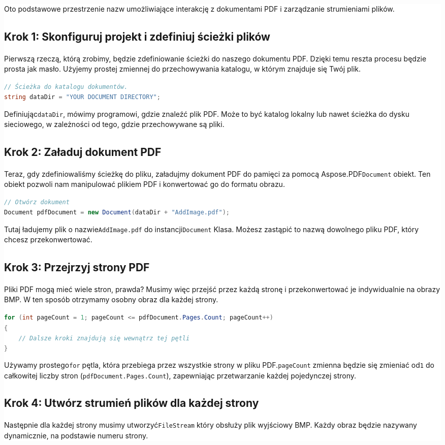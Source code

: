 Oto podstawowe przestrzenie nazw umożliwiające interakcję z dokumentami PDF i zarządzanie strumieniami plików.

## Krok 1: Skonfiguruj projekt i zdefiniuj ścieżki plików

Pierwszą rzeczą, którą zrobimy, będzie zdefiniowanie ścieżki do naszego dokumentu PDF. Dzięki temu reszta procesu będzie prosta jak masło. Użyjemy prostej zmiennej do przechowywania katalogu, w którym znajduje się Twój plik.


```csharp
// Ścieżka do katalogu dokumentów.
string dataDir = "YOUR DOCUMENT DIRECTORY";
```

 Definiując`dataDir`, mówimy programowi, gdzie znaleźć plik PDF. Może to być katalog lokalny lub nawet ścieżka do dysku sieciowego, w zależności od tego, gdzie przechowywane są pliki.

## Krok 2: Załaduj dokument PDF

 Teraz, gdy zdefiniowaliśmy ścieżkę do pliku, załadujmy dokument PDF do pamięci za pomocą Aspose.PDF`Document` obiekt. Ten obiekt pozwoli nam manipulować plikiem PDF i konwertować go do formatu obrazu.


```csharp
// Otwórz dokument
Document pdfDocument = new Document(dataDir + "AddImage.pdf");
```

 Tutaj ładujemy plik o nazwie`AddImage.pdf` do instancji`Document` Klasa. Możesz zastąpić to nazwą dowolnego pliku PDF, który chcesz przekonwertować.

## Krok 3: Przejrzyj strony PDF

Pliki PDF mogą mieć wiele stron, prawda? Musimy więc przejść przez każdą stronę i przekonwertować je indywidualnie na obrazy BMP. W ten sposób otrzymamy osobny obraz dla każdej strony.


```csharp
for (int pageCount = 1; pageCount <= pdfDocument.Pages.Count; pageCount++)
{
    // Dalsze kroki znajdują się wewnątrz tej pętli
}
```

Używamy prostego`for` pętla, która przebiega przez wszystkie strony w pliku PDF.`pageCount` zmienna będzie się zmieniać od`1` do całkowitej liczby stron (`pdfDocument.Pages.Count`), zapewniając przetwarzanie każdej pojedynczej strony.

## Krok 4: Utwórz strumień plików dla każdej strony

 Następnie dla każdej strony musimy utworzyć`FileStream` który obsłuży plik wyjściowy BMP. Każdy obraz będzie nazywany dynamicznie, na podstawie numeru strony.

